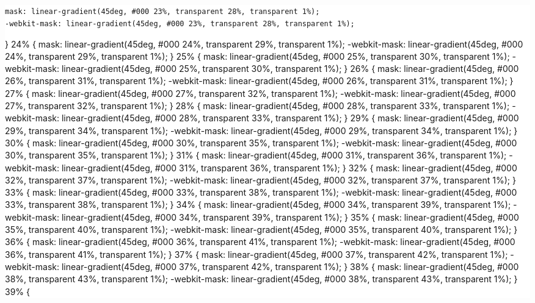     mask: linear-gradient(45deg, #000 23%, transparent 28%, transparent 1%);
    -webkit-mask: linear-gradient(45deg, #000 23%, transparent 28%, transparent 1%);
  }
  24% {
    mask: linear-gradient(45deg, #000 24%, transparent 29%, transparent 1%);
    -webkit-mask: linear-gradient(45deg, #000 24%, transparent 29%, transparent 1%);
  }
  25% {
    mask: linear-gradient(45deg, #000 25%, transparent 30%, transparent 1%);
    -webkit-mask: linear-gradient(45deg, #000 25%, transparent 30%, transparent 1%);
  }
  26% {
    mask: linear-gradient(45deg, #000 26%, transparent 31%, transparent 1%);
    -webkit-mask: linear-gradient(45deg, #000 26%, transparent 31%, transparent 1%);
  }
  27% {
    mask: linear-gradient(45deg, #000 27%, transparent 32%, transparent 1%);
    -webkit-mask: linear-gradient(45deg, #000 27%, transparent 32%, transparent 1%);
  }
  28% {
    mask: linear-gradient(45deg, #000 28%, transparent 33%, transparent 1%);
    -webkit-mask: linear-gradient(45deg, #000 28%, transparent 33%, transparent 1%);
  }
  29% {
    mask: linear-gradient(45deg, #000 29%, transparent 34%, transparent 1%);
    -webkit-mask: linear-gradient(45deg, #000 29%, transparent 34%, transparent 1%);
  }
  30% {
    mask: linear-gradient(45deg, #000 30%, transparent 35%, transparent 1%);
    -webkit-mask: linear-gradient(45deg, #000 30%, transparent 35%, transparent 1%);
  }
  31% {
    mask: linear-gradient(45deg, #000 31%, transparent 36%, transparent 1%);
    -webkit-mask: linear-gradient(45deg, #000 31%, transparent 36%, transparent 1%);
  }
  32% {
    mask: linear-gradient(45deg, #000 32%, transparent 37%, transparent 1%);
    -webkit-mask: linear-gradient(45deg, #000 32%, transparent 37%, transparent 1%);
  }
  33% {
    mask: linear-gradient(45deg, #000 33%, transparent 38%, transparent 1%);
    -webkit-mask: linear-gradient(45deg, #000 33%, transparent 38%, transparent 1%);
  }
  34% {
    mask: linear-gradient(45deg, #000 34%, transparent 39%, transparent 1%);
    -webkit-mask: linear-gradient(45deg, #000 34%, transparent 39%, transparent 1%);
  }
  35% {
    mask: linear-gradient(45deg, #000 35%, transparent 40%, transparent 1%);
    -webkit-mask: linear-gradient(45deg, #000 35%, transparent 40%, transparent 1%);
  }
  36% {
    mask: linear-gradient(45deg, #000 36%, transparent 41%, transparent 1%);
    -webkit-mask: linear-gradient(45deg, #000 36%, transparent 41%, transparent 1%);
  }
  37% {
    mask: linear-gradient(45deg, #000 37%, transparent 42%, transparent 1%);
    -webkit-mask: linear-gradient(45deg, #000 37%, transparent 42%, transparent 1%);
  }
  38% {
    mask: linear-gradient(45deg, #000 38%, transparent 43%, transparent 1%);
    -webkit-mask: linear-gradient(45deg, #000 38%, transparent 43%, transparent 1%);
  }
  39% {